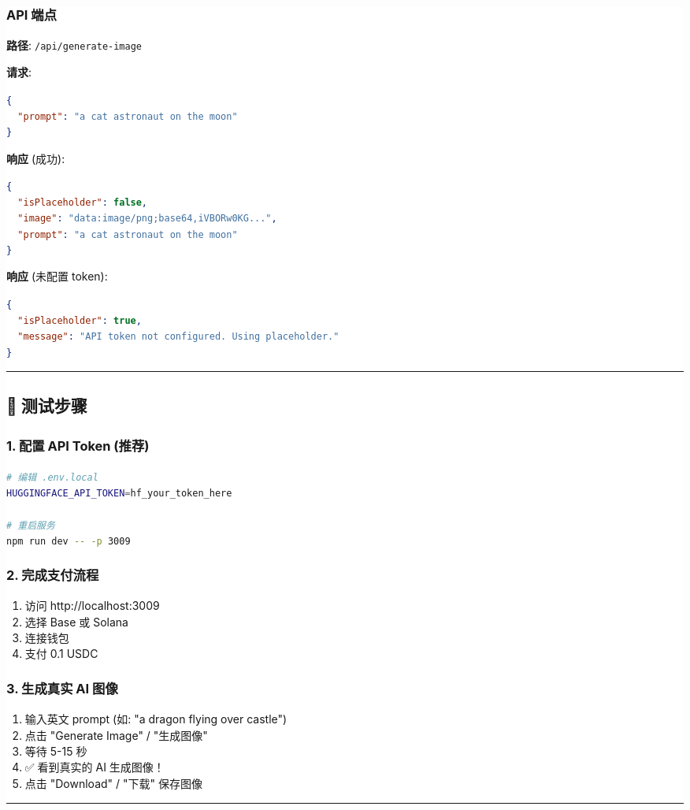### API 端点

**路径**: `/api/generate-image`

**请求**:
```json
{
  "prompt": "a cat astronaut on the moon"
}
```

**响应** (成功):
```json
{
  "isPlaceholder": false,
  "image": "data:image/png;base64,iVBORw0KG...",
  "prompt": "a cat astronaut on the moon"
}
```

**响应** (未配置 token):
```json
{
  "isPlaceholder": true,
  "message": "API token not configured. Using placeholder."
}
```

---

## 🧪 测试步骤

### 1. 配置 API Token (推荐)

```bash
# 编辑 .env.local
HUGGINGFACE_API_TOKEN=hf_your_token_here

# 重启服务
npm run dev -- -p 3009
```

### 2. 完成支付流程

1. 访问 http://localhost:3009
2. 选择 Base 或 Solana
3. 连接钱包
4. 支付 0.1 USDC

### 3. 生成真实 AI 图像

1. 输入英文 prompt (如: "a dragon flying over castle")
2. 点击 "Generate Image" / "生成图像"
3. 等待 5-15 秒
4. ✅ 看到真实的 AI 生成图像！
5. 点击 "Download" / "下载" 保存图像

---